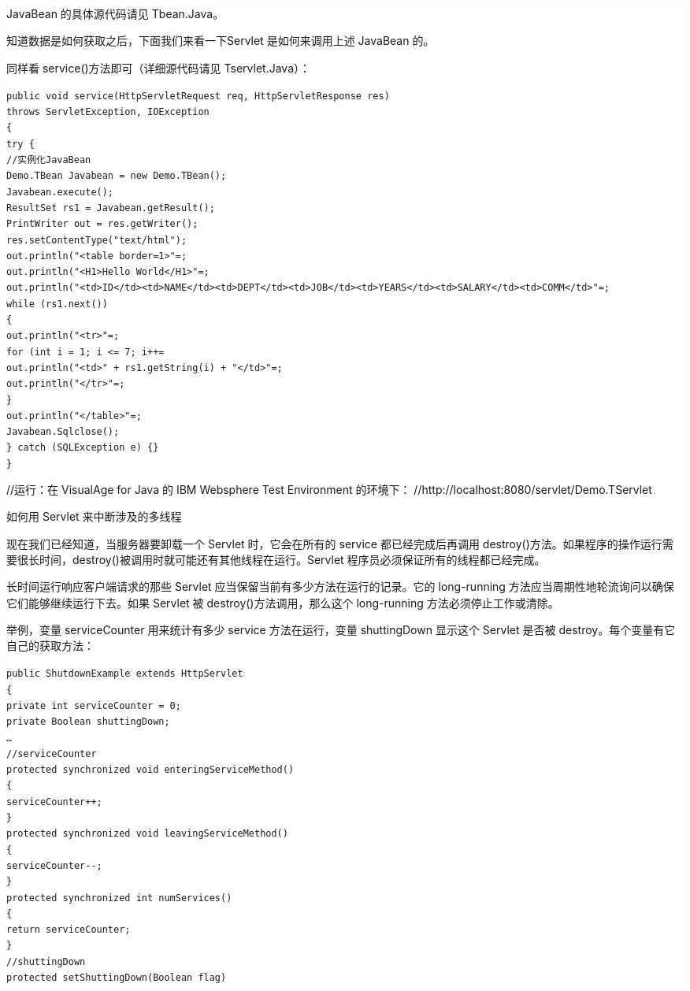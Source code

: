 JavaBean 的具体源代码请见 Tbean.Java。

知道数据是如何获取之后，下面我们来看一下Servlet 是如何来调用上述 JavaBean 的。

同样看 service()方法即可（详细源代码请见 Tservlet.Java）：

```
public void service(HttpServletRequest req, HttpServletResponse res)
throws ServletException, IOException
{
try {
//实例化JavaBean
Demo.TBean Javabean = new Demo.TBean();
Javabean.execute();
ResultSet rs1 = Javabean.getResult();
PrintWriter out = res.getWriter();
res.setContentType("text/html");
out.println("<table border=1>"=;
out.println("<H1>Hello World</H1>"=;
out.println("<td>ID</td><td>NAME</td><td>DEPT</td><td>JOB</td><td>YEARS</td><td>SALARY</td><td>COMM</td>"=;
while (rs1.next())
{
out.println("<tr>"=;
for (int i = 1; i <= 7; i++=
out.println("<td>" + rs1.getString(i) + "</td>"=;
out.println("</tr>"=;
}
out.println("</table>"=;
Javabean.Sqlclose();
} catch (SQLException e) {}
}
```

//运行：在 VisualAge for Java 的 IBM Websphere Test Environment 的环境下：
//http://localhost:8080/servlet/Demo.TServlet

如何用 Servlet 来中断涉及的多线程

现在我们已经知道，当服务器要卸载一个 Servlet 时，它会在所有的 service 都已经完成后再调用 destroy()方法。如果程序的操作运行需要很长时间，destroy()被调用时就可能还有其他线程在运行。Servlet 程序员必须保证所有的线程都已经完成。

长时间运行响应客户端请求的那些 Servlet 应当保留当前有多少方法在运行的记录。它的 long-running 方法应当周期性地轮流询问以确保它们能够继续运行下去。如果 Servlet 被 destroy()方法调用，那么这个 long-running 方法必须停止工作或清除。

举例，变量 serviceCounter 用来统计有多少 service 方法在运行，变量 shuttingDown 显示这个 Servlet 是否被 destroy。每个变量有它自己的获取方法：

```
public ShutdownExample extends HttpServlet
{
private int serviceCounter = 0;
private Boolean shuttingDown;
…
//serviceCounter
protected synchronized void enteringServiceMethod()
{
serviceCounter++;
}
protected synchronized void leavingServiceMethod()
{
serviceCounter--;
}
protected synchronized int numServices()
{
return serviceCounter;
}
//shuttingDown
protected setShuttingDown(Boolean flag)
```